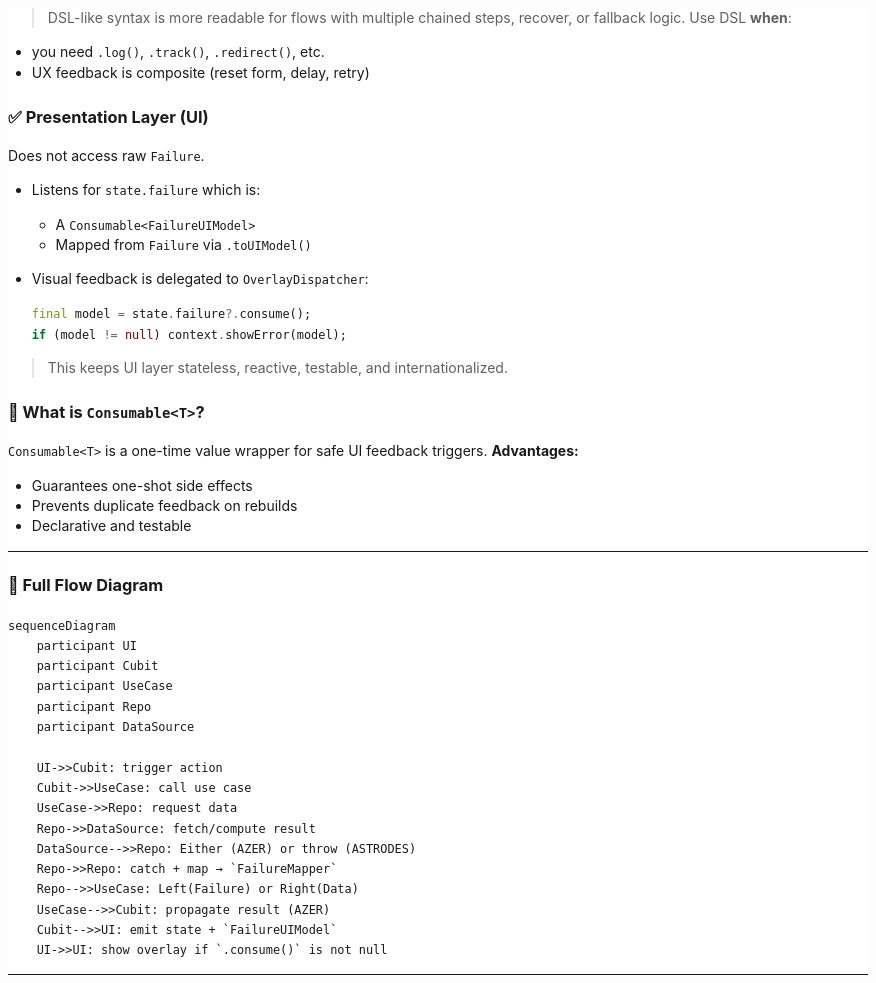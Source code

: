 > DSL-like syntax is more readable for flows with multiple chained steps, recover, or fallback logic.
> Use DSL **when**: 
  - you need `.log()`, `.track()`, `.redirect()`, etc.
  - UX feedback is composite (reset form, delay, retry)



### ✅ Presentation Layer (UI)

Does not access raw `Failure`.

* Listens for `state.failure` which is:
  * A `Consumable<FailureUIModel>`
  * Mapped from `Failure` via `.toUIModel()`

* Visual feedback is delegated to `OverlayDispatcher`:
  ```dart
  final model = state.failure?.consume();
  if (model != null) context.showError(model);
  ```

> This keeps UI layer stateless, reactive, testable, and internationalized.



### 🧩 What is `Consumable<T>`?

`Consumable<T>` is a one-time value wrapper for safe UI feedback triggers.
**Advantages:**
* Guarantees one-shot side effects
* Prevents duplicate feedback on rebuilds
* Declarative and testable

---


### 🔄 Full Flow Diagram

```mermaid
sequenceDiagram
    participant UI
    participant Cubit
    participant UseCase
    participant Repo
    participant DataSource

    UI->>Cubit: trigger action
    Cubit->>UseCase: call use case
    UseCase->>Repo: request data
    Repo->>DataSource: fetch/compute result
    DataSource-->>Repo: Either (AZER) or throw (ASTRODES)
    Repo->>Repo: catch + map → `FailureMapper`
    Repo-->>UseCase: Left(Failure) or Right(Data)
    UseCase-->>Cubit: propagate result (AZER)
    Cubit-->>UI: emit state + `FailureUIModel`
    UI->>UI: show overlay if `.consume()` is not null
```

---